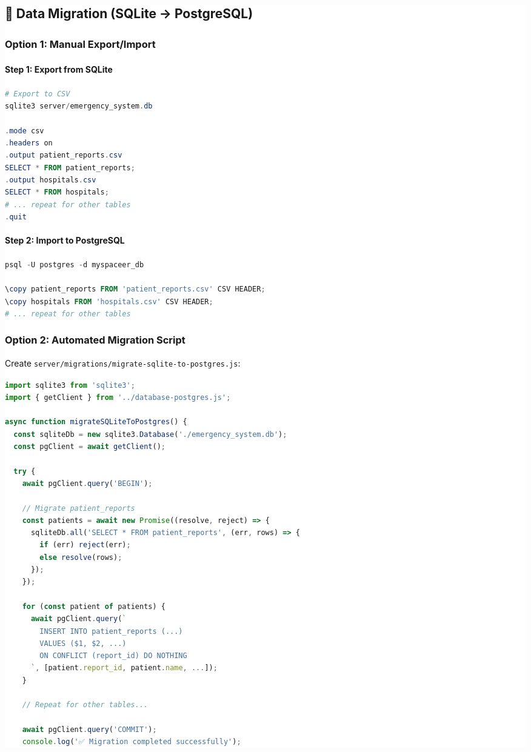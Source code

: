 
## 🔄 Data Migration (SQLite → PostgreSQL)

### Option 1: Manual Export/Import

#### Step 1: Export from SQLite
```powershell
# Export to CSV
sqlite3 server/emergency_system.db

.mode csv
.headers on
.output patient_reports.csv
SELECT * FROM patient_reports;
.output hospitals.csv
SELECT * FROM hospitals;
# ... repeat for other tables
.quit
```

#### Step 2: Import to PostgreSQL
```powershell
psql -U postgres -d myspaceer_db

\copy patient_reports FROM 'patient_reports.csv' CSV HEADER;
\copy hospitals FROM 'hospitals.csv' CSV HEADER;
# ... repeat for other tables
```

### Option 2: Automated Migration Script

Create `server/migrations/migrate-sqlite-to-postgres.js`:

```javascript
import sqlite3 from 'sqlite3';
import { getClient } from '../database-postgres.js';

async function migrateSQLiteToPostgres() {
  const sqliteDb = new sqlite3.Database('./emergency_system.db');
  const pgClient = await getClient();

  try {
    await pgClient.query('BEGIN');

    // Migrate patient_reports
    const patients = await new Promise((resolve, reject) => {
      sqliteDb.all('SELECT * FROM patient_reports', (err, rows) => {
        if (err) reject(err);
        else resolve(rows);
      });
    });

    for (const patient of patients) {
      await pgClient.query(`
        INSERT INTO patient_reports (...)
        VALUES ($1, $2, ...)
        ON CONFLICT (report_id) DO NOTHING
      `, [patient.report_id, patient.name, ...]);
    }

    // Repeat for other tables...

    await pgClient.query('COMMIT');
    console.log('✅ Migration completed successfully');
```